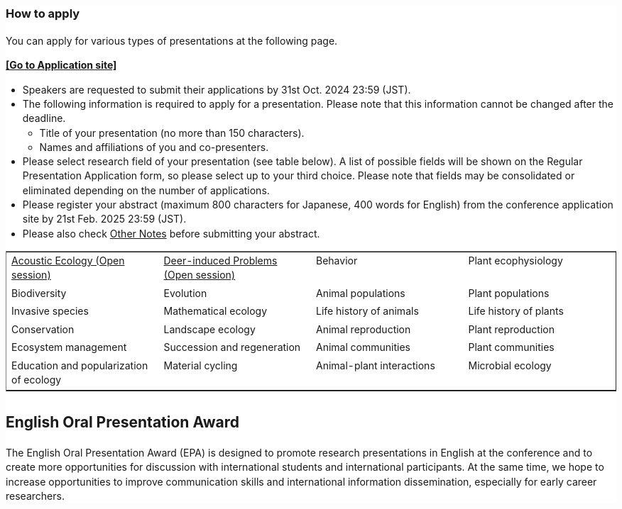 ### How to apply
You can apply for various types of presentations at the following page.

**[[Go to Application site]](https://iap-jp.org/esj/conf/login.php)**

- Speakers are requested to submit their applications by 31st Oct. 2024 23:59 (JST).
- The following information is required to apply for a presentation. Please note that this information cannot be changed after the deadline.
	- Title of your presentation (no more than 150 characters).
	- Names and affiliations of you and co-presenters.
- Please select research field of your presentation (see table below). A list of possible fields will be shown on the Regular Presentation Application form, so please select up to your third choice. Please note that fields may be consolidated or eliminated depending on the number of applications.
- Please register your abstract (maximum 800 characters for Japanese, 400 words for English) from the conference application site by 21st Feb. 2025 23:59 (JST).
- Please also check [Other Notes](regist_information#other-notes) before submitting your abstract.

<table border rules="none"> <colgroup> <col style="width: 25%" /> <col style="width: 25%" /> <col style="width: 25%" /> <col style="width: 25%" /> </colgroup> <tbody> <tr> 
  <td><a href="schedule_session#open-session">Acoustic Ecology (Open session)</a></td>
  <td><a href="schedule_session#open-session">Deer-induced Problems (Open session)</a></td>
  <td>Behavior</td> <td>Plant ecophysiology</td> </tr> <tr> <td>Biodiversity</td> <td>Evolution</td> <td>Animal populations</td> <td>Plant populations</td> </tr> <tr> <td>Invasive species</td> <td>Mathematical ecology</td> <td>Life history of animals</td> <td>Life history of plants</td> </tr> <tr> <td>Conservation</td>
<td>Landscape ecology</td>
<td>Animal reproduction</td>
<td>Plant reproduction</td>
</tr>
<tr>
<td>Ecosystem management</td>
<td>Succession and regeneration</td>
<td>Animal communities</td>
<td>Plant communities</td>
</tr>
<tr>
<td>Education and popularization of ecology</td>
<td>Material cycling</td>
<td>Animal-plant interactions</td>
<td>Microbial ecology</td>
</tr>
</tbody>
</table>


## English Oral Presentation Award

The English Oral Presentation Award (EPA) is designed to promote research presentations in English at the conference and to create more opportunities for discussion with international students and international participants. At the same time, we hope to increase opportunities to improve communication skills and international information dissemination, especially for early career researchers.
